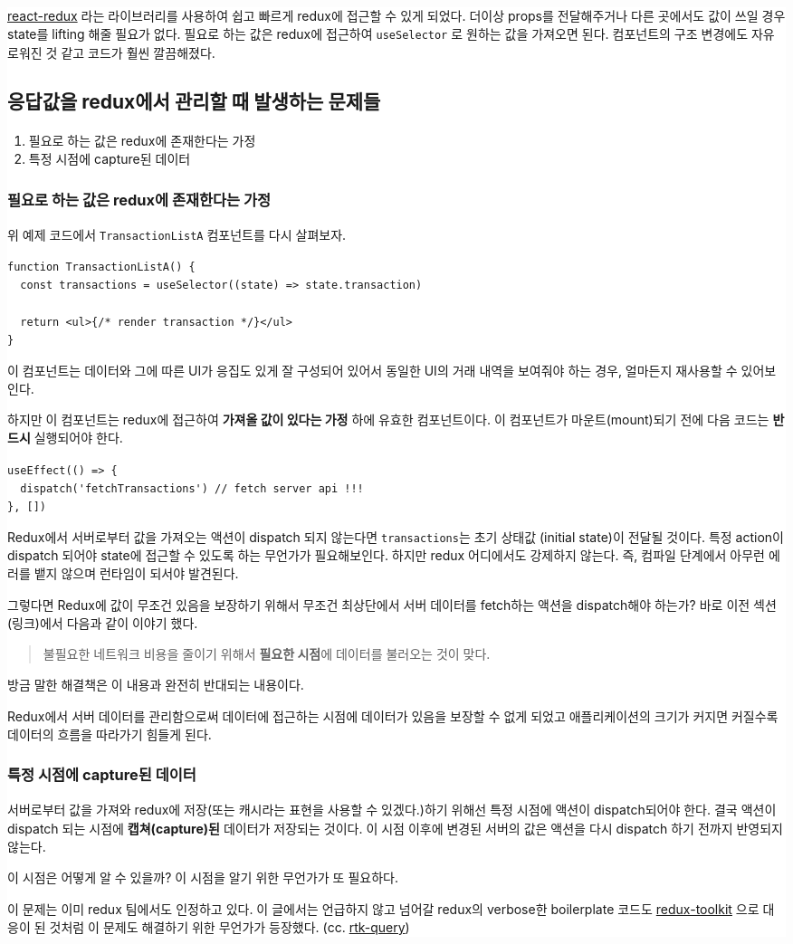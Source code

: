 [react-redux](https://github.com/reduxjs/react-redux) 라는 라이브러리를 사용하여 쉽고 빠르게 redux에 접근할 수 있게 되었다. 더이상 props를 전달해주거나 다른 곳에서도 값이 쓰일 경우 state를 lifting 해줄 필요가 없다. 필요로 하는 값은 redux에 접근하여 `useSelector` 로 원하는 값을 가져오면 된다. 컴포넌트의 구조 변경에도 자유로워진 것 같고 코드가 훨씬 깔끔해졌다.

## 응답값을 redux에서 관리할 때 발생하는 문제들

1. 필요로 하는 값은 redux에 존재한다는 가정
2. 특정 시점에 capture된 데이터

### 필요로 하는 값은 redux에 존재한다는 가정

위 예제 코드에서 `TransactionListA` 컴포넌트를 다시 살펴보자.

```tsx
function TransactionListA() {
  const transactions = useSelector((state) => state.transaction)

  return <ul>{/* render transaction */}</ul>
}
```

이 컴포넌트는 데이터와 그에 따른 UI가 응집도 있게 잘 구성되어 있어서 동일한 UI의 거래 내역을 보여줘야 하는 경우, 얼마든지 재사용할 수 있어보인다.

하지만 이 컴포넌트는 redux에 접근하여 **가져올 값이 있다는 가정** 하에 유효한 컴포넌트이다. 이 컴포넌트가 마운트(mount)되기 전에 다음 코드는 **반드시** 실행되어야 한다.

```tsx
useEffect(() => {
  dispatch('fetchTransactions') // fetch server api !!!
}, [])
```

Redux에서 서버로부터 값을 가져오는 액션이 dispatch 되지 않는다면 `transactions`는 초기 상태값 (initial state)이 전달될 것이다. 특정 action이 dispatch 되어야 state에 접근할 수 있도록 하는 무언가가 필요해보인다. 하지만 redux 어디에서도 강제하지 않는다. 즉, 컴파일 단계에서 아무런 에러를 뱉지 않으며 런타임이 되서야 발견된다.

그렇다면 Redux에 값이 무조건 있음을 보장하기 위해서 무조건 최상단에서 서버 데이터를 fetch하는 액션을 dispatch해야 하는가? 바로 이전 섹션(링크)에서 다음과 같이 이야기 했다.

> 불필요한 네트워크 비용을 줄이기 위해서 **필요한 시점**에 데이터를 불러오는 것이 맞다.

방금 말한 해결책은 이 내용과 완전히 반대되는 내용이다.

Redux에서 서버 데이터를 관리함으로써 데이터에 접근하는 시점에 데이터가 있음을 보장할 수 없게 되었고 애플리케이션의 크기가 커지면 커질수록 데이터의 흐름을 따라가기 힘들게 된다.

### 특정 시점에 capture된 데이터

서버로부터 값을 가져와 redux에 저장(또는 캐시라는 표현을 사용할 수 있겠다.)하기 위해선 특정 시점에 액션이 dispatch되어야 한다. 결국 액션이 dispatch 되는 시점에 **캡쳐(capture)된** 데이터가 저장되는 것이다. 이 시점 이후에 변경된 서버의 값은 액션을 다시 dispatch 하기 전까지 반영되지 않는다.

이 시점은 어떻게 알 수 있을까? 이 시점을 알기 위한 무언가가 또 필요하다.

이 문제는 이미 redux 팀에서도 인정하고 있다. 이 글에서는 언급하지 않고 넘어갈 redux의 verbose한 boilerplate 코드도 [redux-toolkit](https://jbee.io/react/introduce-redux-starter-kit) 으로 대응이 된 것처럼 이 문제도 해결하기 위한 무언가가 등장했다. (cc. [rtk-query](https://github.com/rtk-incubator/rtk-query))
